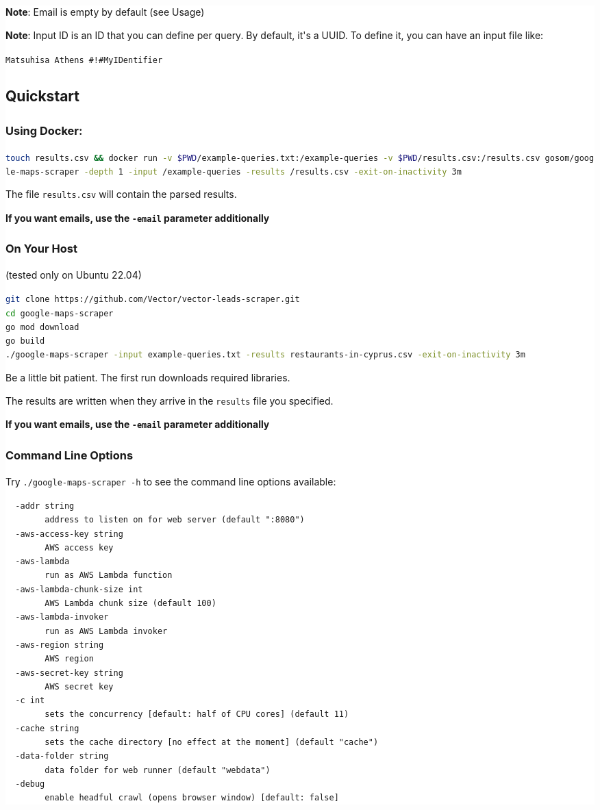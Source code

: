 **Note**: Email is empty by default (see Usage)

**Note**: Input ID is an ID that you can define per query. By default, it's a UUID.
To define it, you can have an input file like:

```
Matsuhisa Athens #!#MyIDentifier
```

## Quickstart

### Using Docker:

```bash
touch results.csv && docker run -v $PWD/example-queries.txt:/example-queries -v $PWD/results.csv:/results.csv gosom/google-maps-scraper -depth 1 -input /example-queries -results /results.csv -exit-on-inactivity 3m
```

The file `results.csv` will contain the parsed results.

**If you want emails, use the `-email` parameter additionally**

### On Your Host

(tested only on Ubuntu 22.04)

```bash
git clone https://github.com/Vector/vector-leads-scraper.git
cd google-maps-scraper
go mod download
go build
./google-maps-scraper -input example-queries.txt -results restaurants-in-cyprus.csv -exit-on-inactivity 3m
```

Be a little bit patient. The first run downloads required libraries.

The results are written when they arrive in the `results` file you specified.

**If you want emails, use the `-email` parameter additionally**

### Command Line Options

Try `./google-maps-scraper -h` to see the command line options available:

```
  -addr string
        address to listen on for web server (default ":8080")
  -aws-access-key string
        AWS access key
  -aws-lambda
        run as AWS Lambda function
  -aws-lambda-chunk-size int
        AWS Lambda chunk size (default 100)
  -aws-lambda-invoker
        run as AWS Lambda invoker
  -aws-region string
        AWS region
  -aws-secret-key string
        AWS secret key
  -c int
        sets the concurrency [default: half of CPU cores] (default 11)
  -cache string
        sets the cache directory [no effect at the moment] (default "cache")
  -data-folder string
        data folder for web runner (default "webdata")
  -debug
        enable headful crawl (opens browser window) [default: false]
```